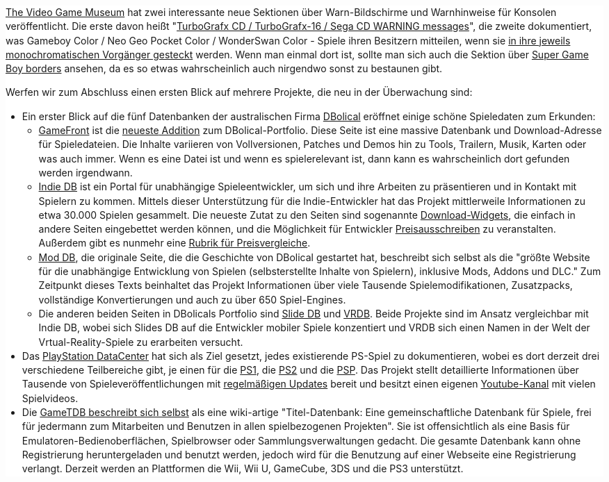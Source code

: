 <a target="_blank" href="http://www.vgmuseum.com">The Video Game Museum</a> hat zwei interessante neue Sektionen über Warn-Bildschirme und Warnhinweise für Konsolen veröffentlicht. Die erste davon heißt &quot;<a target="_blank" href="http://www.vgmuseum.com/features/warn2/">TurboGrafx CD / TurboGrafx-16 / Sega CD WARNING messages</a>&quot;, die zweite dokumentiert, was Gameboy Color / Neo Geo Pocket Color / WonderSwan Color - Spiele ihren Besitzern mitteilen, wenn sie <a target="_blank" href="http://www.vgmuseum.com/features/warn/">in ihre jeweils monochromatischen Vorgänger gesteckt</a> werden. Wenn man einmal dort ist, sollte man sich auch die Sektion über <a target="_blank" href="http://www.vgmuseum.com/features/sgb/">Super Game Boy borders</a> ansehen, da es so etwas wahrscheinlich auch nirgendwo sonst zu bestaunen gibt.

Werfen wir zum Abschluss einen ersten Blick auf mehrere Projekte, die neu in der Überwachung sind:

<ul>
  <li>Ein erster Blick auf die fünf Datenbanken der australischen Firma <a target="_blank" href="http://www.dbolical.com">DBolical</a> eröffnet einige schöne Spieledaten zum Erkunden:
  <ul>
    <li><a target="_blank" href="http://www.gamefront.com">GameFront</a> ist die <a target="_blank" href="http://www.gamefront.com/groups/gamefront/news/we-have-acquired-gamefront">neueste</a><a target="_blank" href="http://www.gamefront.com/groups/gamefront/news/rebuilding-filefront"> Addition</a> zum DBolical-Portfolio. Diese Seite ist eine massive Datenbank und Download-Adresse für Spieledateien. Die Inhalte variieren von Vollversionen, Patches und Demos hin zu Tools, Trailern, Musik, Karten oder was auch immer. Wenn es eine Datei ist und wenn es spielerelevant ist, dann kann es wahrscheinlich dort gefunden werden irgendwann.</li>
    <li><a target="_blank" href="http://www.indiedb.com">Indie DB</a> ist ein Portal für unabhängige Spieleentwickler, um sich und ihre Arbeiten zu präsentieren und in Kontakt mit Spielern zu kommen. Mittels dieser Unterstützung für die Indie-Entwickler hat das Projekt mittlerweile Informationen zu etwa 30.000 Spielen gesammelt. Die neueste Zutat zu den Seiten sind sogenannte <a target="_blank" href="http://www.indiedb.com/groups/indiedb/news/widgets-everywhere-and-v5">Download-Widgets</a>, die einfach in andere Seiten eingebettet werden können, und die Möglichkeit für Entwickler <a target="_blank" href="http://www.indiedb.com/groups/indiedb/news/announcing-indie-db-giveaways">Preisausschreiben</a> zu veranstalten. Außerdem gibt es nunmehr eine <a target="_blank" href="http://www.indiedb.com/groups/indiedb/news/sell-your-game-on-dbolical">Rubrik für Preisvergleiche</a>.</li>
    <li><a target="_blank" href="http://www.moddb.com">Mod DB</a>, die originale Seite, die die Geschichte von DBolical gestartet hat, beschreibt sich selbst als die &quot;größte Website für die unabhängige Entwicklung von Spielen (selbsterstellte Inhalte von Spielern), inklusive Mods, Addons und DLC.&quot; Zum Zeitpunkt dieses Texts beinhaltet das Projekt Informationen über viele Tausende Spielemodifikationen, Zusatzpacks, vollständige Konvertierungen und auch zu über 650 Spiel-Engines.</li>
    <li>Die anderen beiden Seiten in DBolicals Portfolio sind <a target="_blank" href="http://www.slidedb.com">Slide DB</a> und <a target="_blank" href="http://www.vrdb.com">VRDB</a>. Beide Projekte sind im Ansatz vergleichbar mit Indie DB, wobei sich Slides DB auf die Entwickler mobiler Spiele konzentiert und VRDB sich einen Namen in der Welt der Vrtual-Reality-Spiele zu erarbeiten versucht.</li></ul></li>
  <li>Das <a target="_blank" href="http://psxdatacenter.com/PSX%20Datacenter%20site.html">PlayStation DataCenter</a> hat sich als Ziel gesetzt, jedes existierende PS-Spiel zu dokumentieren, wobei es dort derzeit drei verschiedene Teilbereiche gibt, je einen für die <a target="_blank" href="http://psxdatacenter.com/sitenews.html">PS1</a>, die <a target="_blank" href="http://psxdatacenter.com/psx2/sitenews2.html">PS2</a> und die <a target="_blank" href="http://psxdatacenter.com/psp/sitenews.html">PSP</a>. Das Projekt stellt detaillierte Informationen über Tausende von Spieleveröffentlichungen mit <a target="_blank" href="http://twitter.com/psxdatacenter">regelmäßigen Updates</a> bereit und besitzt einen eigenen <a target="_blank" href="https://www.youtube.com/user/PSXDatacenter/videos">Youtube-Kanal</a> mit vielen Spielvideos.</li>
  <li>Die <a target="_blank" href="http://www.gametdb.com">GameTDB</a><a target="_blank" href="http://www.gametdb.com/Main/FAQ"> beschreibt sich selbst</a> als eine wiki-artige &quot;Titel-Datenbank: Eine gemeinschaftliche Datenbank für Spiele, frei für jedermann zum Mitarbeiten und Benutzen in allen spielbezogenen Projekten&quot;. Sie ist offensichtlich als eine Basis für Emulatoren-Bedienoberflächen, Spielbrowser oder Sammlungsverwaltungen gedacht. Die gesamte Datenbank kann ohne Registrierung heruntergeladen und benutzt werden, jedoch wird für die Benutzung auf einer Webseite eine Registrierung verlangt. Derzeit werden an Plattformen die Wii, Wii U, GameCube, 3DS und die PS3 unterstützt.</li>